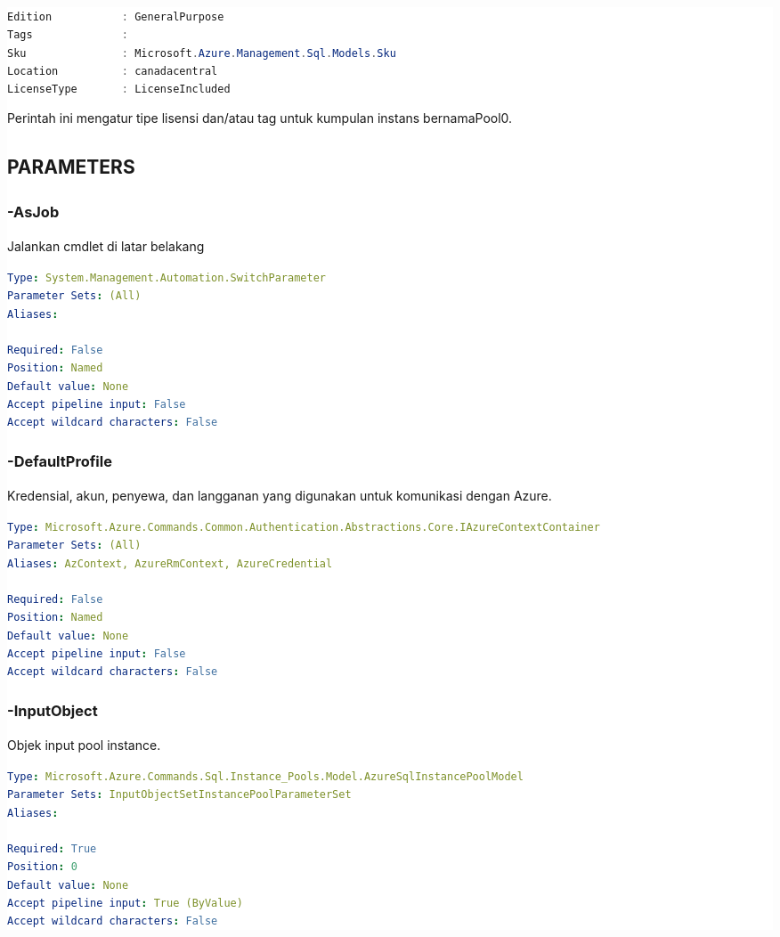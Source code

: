 ```powershell
Edition           : GeneralPurpose
Tags              :
Sku               : Microsoft.Azure.Management.Sql.Models.Sku
Location          : canadacentral
LicenseType       : LicenseIncluded
```

Perintah ini mengatur tipe lisensi dan/atau tag untuk kumpulan instans bernamaPool0.

## PARAMETERS

### -AsJob
Jalankan cmdlet di latar belakang

```yaml
Type: System.Management.Automation.SwitchParameter
Parameter Sets: (All)
Aliases:

Required: False
Position: Named
Default value: None
Accept pipeline input: False
Accept wildcard characters: False
```

### -DefaultProfile
Kredensial, akun, penyewa, dan langganan yang digunakan untuk komunikasi dengan Azure.

```yaml
Type: Microsoft.Azure.Commands.Common.Authentication.Abstractions.Core.IAzureContextContainer
Parameter Sets: (All)
Aliases: AzContext, AzureRmContext, AzureCredential

Required: False
Position: Named
Default value: None
Accept pipeline input: False
Accept wildcard characters: False
```

### -InputObject
Objek input pool instance.

```yaml
Type: Microsoft.Azure.Commands.Sql.Instance_Pools.Model.AzureSqlInstancePoolModel
Parameter Sets: InputObjectSetInstancePoolParameterSet
Aliases:

Required: True
Position: 0
Default value: None
Accept pipeline input: True (ByValue)
Accept wildcard characters: False
```
